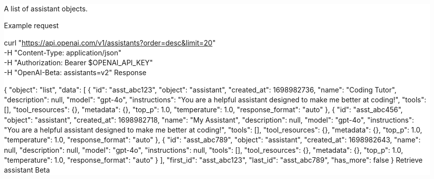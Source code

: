 A list of assistant objects.

Example request

curl "https://api.openai.com/v1/assistants?order=desc&limit=20" \
  -H "Content-Type: application/json" \
  -H "Authorization: Bearer $OPENAI_API_KEY" \
  -H "OpenAI-Beta: assistants=v2"
Response

{
  "object": "list",
  "data": [
    {
      "id": "asst_abc123",
      "object": "assistant",
      "created_at": 1698982736,
      "name": "Coding Tutor",
      "description": null,
      "model": "gpt-4o",
      "instructions": "You are a helpful assistant designed to make me better at coding!",
      "tools": [],
      "tool_resources": {},
      "metadata": {},
      "top_p": 1.0,
      "temperature": 1.0,
      "response_format": "auto"
    },
    {
      "id": "asst_abc456",
      "object": "assistant",
      "created_at": 1698982718,
      "name": "My Assistant",
      "description": null,
      "model": "gpt-4o",
      "instructions": "You are a helpful assistant designed to make me better at coding!",
      "tools": [],
      "tool_resources": {},
      "metadata": {},
      "top_p": 1.0,
      "temperature": 1.0,
      "response_format": "auto"
    },
    {
      "id": "asst_abc789",
      "object": "assistant",
      "created_at": 1698982643,
      "name": null,
      "description": null,
      "model": "gpt-4o",
      "instructions": null,
      "tools": [],
      "tool_resources": {},
      "metadata": {},
      "top_p": 1.0,
      "temperature": 1.0,
      "response_format": "auto"
    }
  ],
  "first_id": "asst_abc123",
  "last_id": "asst_abc789",
  "has_more": false
}
Retrieve assistant
Beta